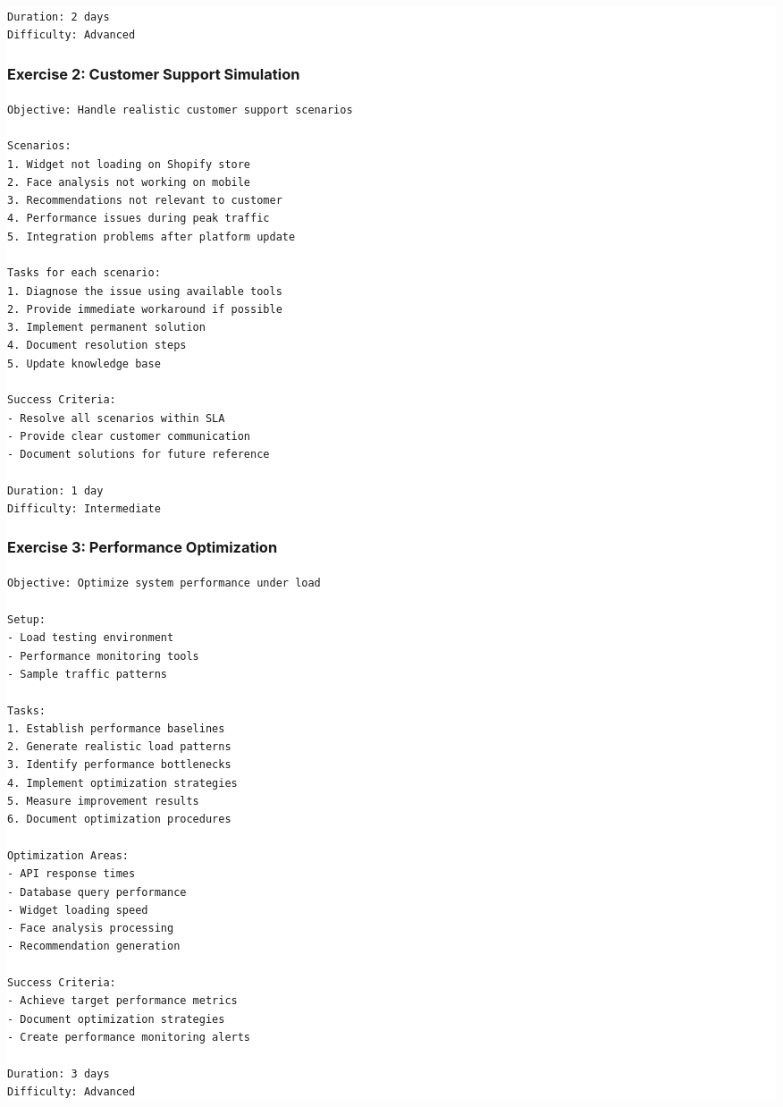 ```
Duration: 2 days
Difficulty: Advanced
```

### Exercise 2: Customer Support Simulation
```
Objective: Handle realistic customer support scenarios

Scenarios:
1. Widget not loading on Shopify store
2. Face analysis not working on mobile
3. Recommendations not relevant to customer
4. Performance issues during peak traffic
5. Integration problems after platform update

Tasks for each scenario:
1. Diagnose the issue using available tools
2. Provide immediate workaround if possible
3. Implement permanent solution
4. Document resolution steps
5. Update knowledge base

Success Criteria:
- Resolve all scenarios within SLA
- Provide clear customer communication
- Document solutions for future reference

Duration: 1 day
Difficulty: Intermediate
```

### Exercise 3: Performance Optimization
```
Objective: Optimize system performance under load

Setup:
- Load testing environment
- Performance monitoring tools
- Sample traffic patterns

Tasks:
1. Establish performance baselines
2. Generate realistic load patterns
3. Identify performance bottlenecks
4. Implement optimization strategies
5. Measure improvement results
6. Document optimization procedures

Optimization Areas:
- API response times
- Database query performance
- Widget loading speed
- Face analysis processing
- Recommendation generation

Success Criteria:
- Achieve target performance metrics
- Document optimization strategies
- Create performance monitoring alerts

Duration: 3 days
Difficulty: Advanced
```
